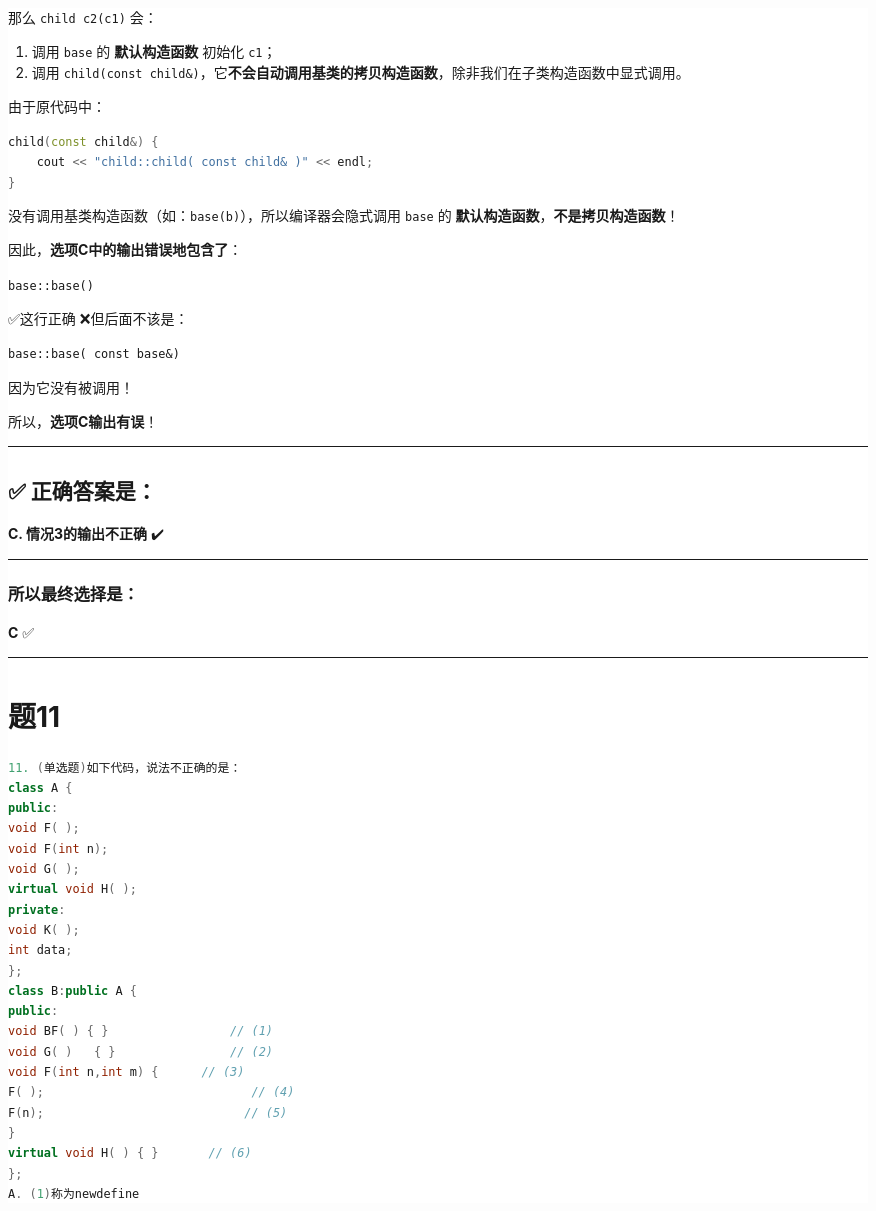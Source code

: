 那么 `child c2(c1)` 会：

1. 调用 `base` 的 **默认构造函数** 初始化 `c1`；
2. 调用 `child(const child&)`，它**不会自动调用基类的拷贝构造函数**，除非我们在子类构造函数中显式调用。

由于原代码中：

```cpp
child(const child&) {
    cout << "child::child( const child& )" << endl;
}
```

没有调用基类构造函数（如：`base(b)`），所以编译器会隐式调用 `base` 的 **默认构造函数**，**不是拷贝构造函数**！

因此，**选项C中的输出错误地包含了**：

```
base::base()
```

✅这行正确
❌但后面不该是：

```
base::base( const base&)
```

因为它没有被调用！

所以，**选项C输出有误**！

---

## ✅ 正确答案是：

**C. 情况3的输出不正确** ✔️

---

### 所以最终选择是：

**C** ✅

---
# 题11
``` cpp
11. (单选题)如下代码，说法不正确的是：
class A {
public:
void F( );
void F(int n);
void G( );
virtual void H( );
private:
void K( );
int data;
};
class B:public A {
public:
void BF( ) { }                 // (1)
void G( )   { }                // (2)
void F(int n,int m) {      // (3)
F( );                             // (4)
F(n);                            // (5)
}
virtual void H( ) { }       // (6)
};
A. (1)称为newdefine
```